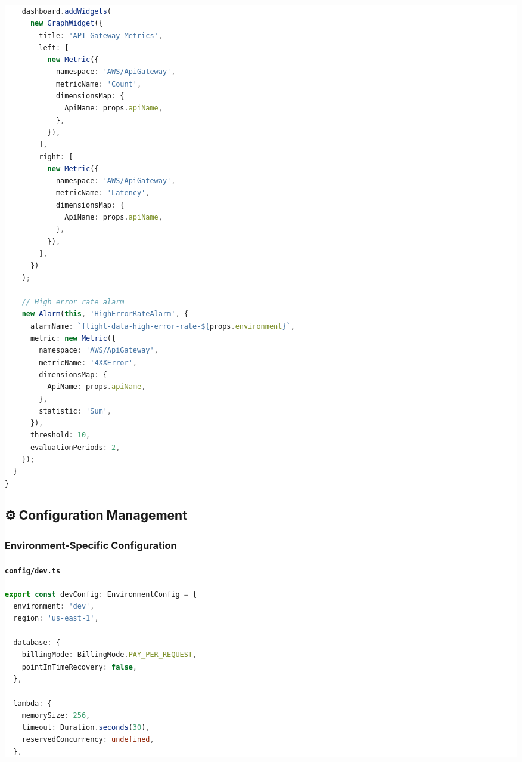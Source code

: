 ```typescript
    dashboard.addWidgets(
      new GraphWidget({
        title: 'API Gateway Metrics',
        left: [
          new Metric({
            namespace: 'AWS/ApiGateway',
            metricName: 'Count',
            dimensionsMap: {
              ApiName: props.apiName,
            },
          }),
        ],
        right: [
          new Metric({
            namespace: 'AWS/ApiGateway',
            metricName: 'Latency',
            dimensionsMap: {
              ApiName: props.apiName,
            },
          }),
        ],
      })
    );

    // High error rate alarm
    new Alarm(this, 'HighErrorRateAlarm', {
      alarmName: `flight-data-high-error-rate-${props.environment}`,
      metric: new Metric({
        namespace: 'AWS/ApiGateway',
        metricName: '4XXError',
        dimensionsMap: {
          ApiName: props.apiName,
        },
        statistic: 'Sum',
      }),
      threshold: 10,
      evaluationPeriods: 2,
    });
  }
}
```

## ⚙️ Configuration Management

### Environment-Specific Configuration

#### `config/dev.ts`
```typescript
export const devConfig: EnvironmentConfig = {
  environment: 'dev',
  region: 'us-east-1',
  
  database: {
    billingMode: BillingMode.PAY_PER_REQUEST,
    pointInTimeRecovery: false,
  },
  
  lambda: {
    memorySize: 256,
    timeout: Duration.seconds(30),
    reservedConcurrency: undefined,
  },
```